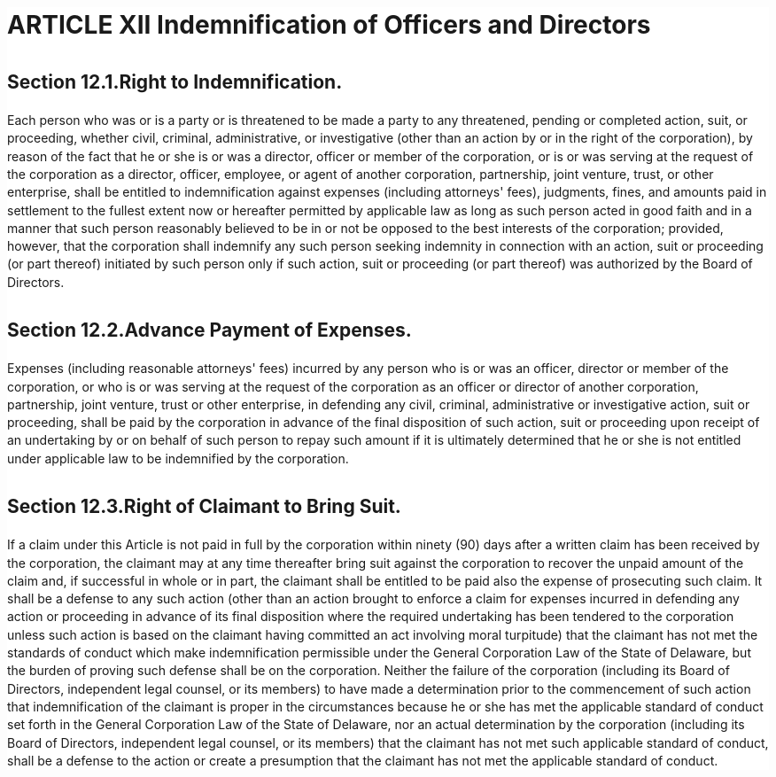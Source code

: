 # ARTICLE XII Indemnification of Officers and Directors

## Section 12.1.Right to Indemnification.

Each person who was or is a party or is threatened to be made a party to any
threatened, pending or completed action, suit, or proceeding, whether civil,
criminal, administrative, or investigative (other than an action by or in the
right of the corporation), by reason of the fact that he or she is or was a
director, officer or member of the corporation, or is or was serving at the
request of the corporation as a director, officer, employee, or agent of
another corporation, partnership, joint venture, trust, or other enterprise,
shall be entitled to indemnification against expenses (including attorneys'
fees), judgments, fines, and amounts paid in settlement to the fullest extent
now or hereafter permitted by applicable law as long as such person acted in
good faith and in a manner that such person reasonably believed to be in or not
be opposed to the best interests of the corporation; provided, however, that
the corporation shall indemnify any such person seeking indemnity in connection
with an action, suit or proceeding (or part thereof) initiated by such person
only if such action, suit or proceeding (or part thereof) was authorized by the
Board of Directors.

## Section 12.2.Advance Payment of Expenses.

Expenses (including reasonable attorneys' fees) incurred by any person who is
or was an officer, director or member of the corporation, or who is or was
serving at the request of the corporation as an officer or director of another
corporation, partnership, joint venture, trust or other enterprise, in
defending any civil, criminal, administrative or investigative action, suit or
proceeding, shall be paid by the corporation in advance of the final
disposition of such action, suit or proceeding upon receipt of an undertaking
by or on behalf of such person to repay such amount if it is ultimately
determined that he or she is not entitled under applicable law to be
indemnified by the corporation.

## Section 12.3.Right of Claimant to Bring Suit.

If a claim under this Article is not paid in full by the corporation within
ninety (90) days after a written claim has been received by the corporation,
the claimant may at any time thereafter bring suit against the corporation to
recover the unpaid amount of the claim and, if successful in whole or in part,
the claimant shall be entitled to be paid also the expense of prosecuting such
claim. It shall be a defense to any such action (other than an action brought
to enforce a claim for expenses incurred in defending any action or proceeding
in advance of its final disposition where the required undertaking has been
tendered to the corporation unless such action is based on the claimant having
committed an act involving moral turpitude) that the claimant has not met the
standards of conduct which make indemnification permissible under the General
Corporation Law of the State of Delaware, but the burden of proving such
defense shall be on the corporation. Neither the failure of the corporation
(including its Board of Directors, independent legal counsel, or its members)
to have made a determination prior to the commencement of such action that
indemnification of the claimant is proper in the circumstances because he or
she has met the applicable standard of conduct set forth in the General
Corporation Law of the State of Delaware, nor an actual determination by the
corporation (including its Board of Directors, independent legal counsel, or
its members) that the claimant has not met such applicable standard of conduct,
shall be a defense to the action or create a presumption that the claimant has
not met the applicable standard of conduct.
